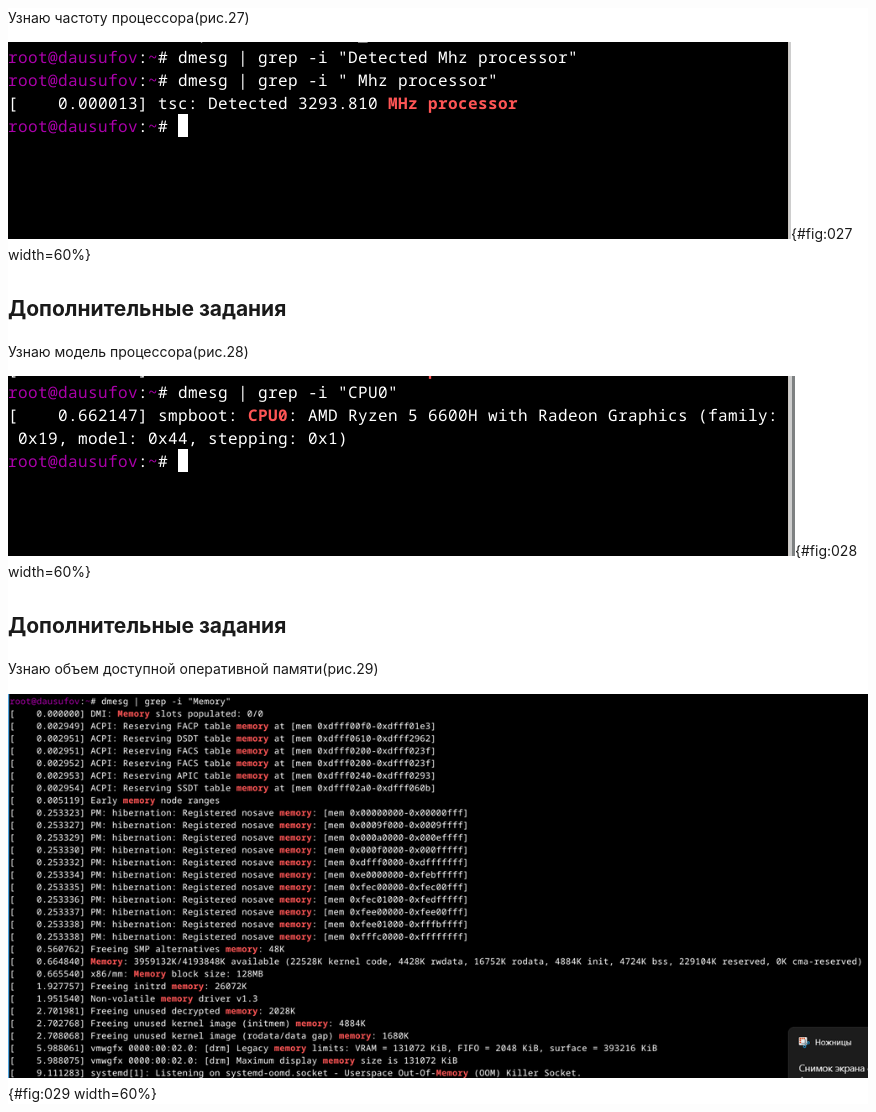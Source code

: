 Узнаю частоту процессора(рис.27)

![Частота процессора](image/28.png){#fig:027 width=60%}

## Дополнительные задания

Узнаю модель процессора(рис.28)

![Модель процессора](image/29.png){#fig:028 width=60%}

## Дополнительные задания

Узнаю объем доступной оперативной памяти(рис.29)

![Объем доступной оперативной памяти](image/30.png){#fig:029 width=60%}
